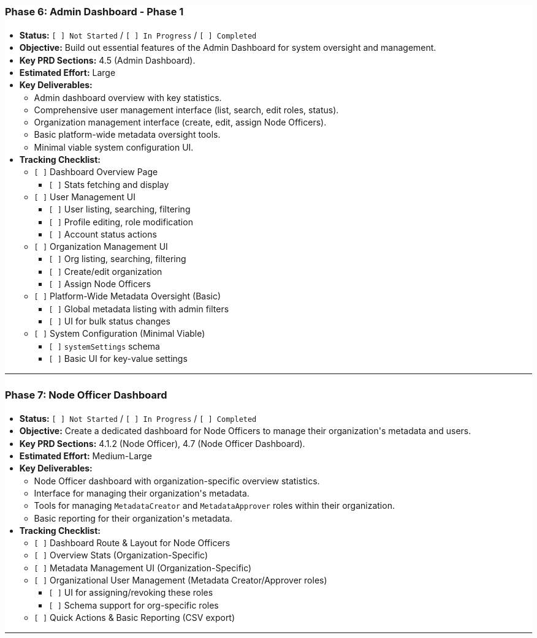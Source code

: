 
### Phase 6: Admin Dashboard - Phase 1

- **Status:** `[ ] Not Started` / `[ ] In Progress` / `[ ] Completed`
- **Objective:** Build out essential features of the Admin Dashboard for system oversight and management.
- **Key PRD Sections:** 4.5 (Admin Dashboard).
- **Estimated Effort:** Large
- **Key Deliverables:**
  - Admin dashboard overview with key statistics.
  - Comprehensive user management interface (list, search, edit roles, status).
  - Organization management interface (create, edit, assign Node Officers).
  - Basic platform-wide metadata oversight tools.
  - Minimal viable system configuration UI.
- **Tracking Checklist:**
  - `[ ]` Dashboard Overview Page
    - `[ ]` Stats fetching and display
  - `[ ]` User Management UI
    - `[ ]` User listing, searching, filtering
    - `[ ]` Profile editing, role modification
    - `[ ]` Account status actions
  - `[ ]` Organization Management UI
    - `[ ]` Org listing, searching, filtering
    - `[ ]` Create/edit organization
    - `[ ]` Assign Node Officers
  - `[ ]` Platform-Wide Metadata Oversight (Basic)
    - `[ ]` Global metadata listing with admin filters
    - `[ ]` UI for bulk status changes
  - `[ ]` System Configuration (Minimal Viable)
    - `[ ]` `systemSettings` schema
    - `[ ]` Basic UI for key-value settings

---

### Phase 7: Node Officer Dashboard

- **Status:** `[ ] Not Started` / `[ ] In Progress` / `[ ] Completed`
- **Objective:** Create a dedicated dashboard for Node Officers to manage their organization's metadata and users.
- **Key PRD Sections:** 4.1.2 (Node Officer), 4.7 (Node Officer Dashboard).
- **Estimated Effort:** Medium-Large
- **Key Deliverables:**
  - Node Officer dashboard with organization-specific overview statistics.
  - Interface for managing their organization's metadata.
  - Tools for managing `MetadataCreator` and `MetadataApprover` roles within their organization.
  - Basic reporting for their organization's metadata.
- **Tracking Checklist:**
  - `[ ]` Dashboard Route & Layout for Node Officers
  - `[ ]` Overview Stats (Organization-Specific)
  - `[ ]` Metadata Management UI (Organization-Specific)
  - `[ ]` Organizational User Management (Metadata Creator/Approver roles)
    - `[ ]` UI for assigning/revoking these roles
    - `[ ]` Schema support for org-specific roles
  - `[ ]` Quick Actions & Basic Reporting (CSV export)

---